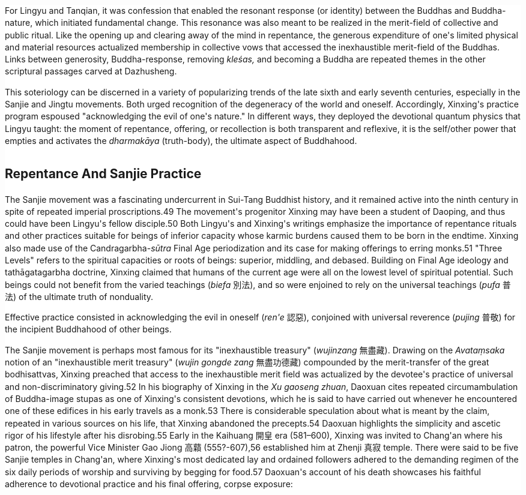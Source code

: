 For Lingyu and Tanqian, it was confession that enabled the resonant response (or identity) between the Buddhas and Buddha-nature, which initiated fundamental change. This resonance was also meant to be realized in the merit-field of collective and public ritual. Like the opening up and clearing away of the mind in repentance, the generous expenditure of one's limited physical and material resources actualized membership in collective vows that accessed the inexhaustible merit-field of the Buddhas. Links between generosity, Buddha-response, removing *kleśas,* and becoming a Buddha are repeated themes in the other scriptural passages carved at Dazhusheng.

This soteriology can be discerned in a variety of popularizing trends of the late sixth and early seventh centuries, especially in the Sanjie and Jingtu movements. Both urged recognition of the degeneracy of the world and oneself. Accordingly, Xinxing's practice program espoused "acknowledging the evil of one's nature." In different ways, they deployed the devotional quantum physics that Lingyu taught: the moment of repentance, offering, or recollection is both transparent and reflexive, it is the self/other power that empties and activates the *dharmakāya* (truth-body), the ultimate aspect of Buddhahood.

## Repentance And Sanjie Practice

The Sanjie movement was a fascinating undercurrent in Sui-Tang Buddhist history, and it remained active into the ninth century in spite of repeated imperial proscriptions.49 The movement's progenitor Xinxing may have been a student of Daoping, and thus could have been Lingyu's fellow disciple.50 Both Lingyu's and Xinxing's writings emphasize the importance of repentance rituals and other practices suitable for beings of inferior capacity whose karmic burdens caused them to be born in the endtime. Xinxing also made use of the Candragarbha-*sūtra* Final Age periodization and its case for making offerings to erring monks.51
"Three Levels" refers to the spiritual capacities or roots of beings: 
superior, middling, and debased. Building on Final Age ideology and tathāgatagarbha doctrine, Xinxing claimed that humans of the current age were all on the lowest level of spiritual potential. Such beings could not benefit from the varied teachings (*biefa* 別法), and so were enjoined to rely on the universal teachings (*pufa* 普法) of the ultimate truth of nonduality. 

Effective practice consisted in acknowledging the evil in oneself (*ren'e* 認惡), conjoined with universal reverence (*pujing* 普敬) for the incipient Buddhahood of other beings. 

The Sanjie movement is perhaps most famous for its "inexhaustible treasury" (*wujinzang* 無盡藏). Drawing on the *Avataṃsaka* notion of an "inexhaustible merit treasury" (*wujin gongde zang* 無盡功德藏) compounded by the merit-transfer of the great bodhisattvas, Xinxing preached that access to the inexhaustible merit field was actualized by the devotee's practice of universal and non-discriminatory giving.52 In his biography of Xinxing in the *Xu gaoseng zhuan*, Daoxuan cites repeated circumambulation of Buddha-image stupas as one of Xinxing's consistent devotions, which he is said to have carried out whenever he encountered one of these edifices in his early travels as a monk.53 There is considerable speculation about what is meant by the claim, repeated in various sources on his life, that Xinxing abandoned the precepts.54 Daoxuan highlights the simplicity and ascetic rigor of his lifestyle after his disrobing.55 Early in the Kaihuang 開皇 era (581–600), Xinxing was invited to Chang'an where his patron, the powerful Vice Minister Gao Jiong 高蘔 (555?-607),56 established him at Zhenji 真寂 temple. There were said to be five Sanjie temples in Chang'an, where Xinxing's most dedicated lay and ordained followers adhered to the demanding regimen of the six daily periods of worship and surviving by begging for food.57 Daoxuan's account of his death showcases his faithful adherence to devotional practice and his final offering, corpse exposure: 